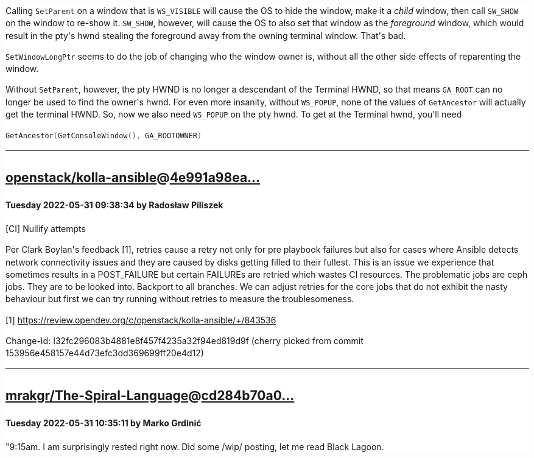 
Calling `SetParent` on a window that is `WS_VISIBLE` will cause the OS to hide the window, make it a _child_ window, then call `SW_SHOW` on the window to re-show it. `SW_SHOW`, however, will cause the OS to also set that window as the _foreground_ window, which would result in the pty's hwnd stealing the foreground away from the owning terminal window. That's bad.

`SetWindowLongPtr` seems to do the job of changing who the window owner is, without all the other side effects of reparenting the window. 

Without `SetParent`, however, the pty HWND is no longer a descendant of the Terminal HWND, so that means `GA_ROOT` can no longer be used to find the owner's hwnd. For even more insanity, without `WS_POPUP`, none of the values of `GetAncestor` will actually get the terminal HWND. So, now we also need `WS_POPUP` on the pty hwnd. To get at the Terminal hwnd, you'll need

```c++
GetAncestor(GetConsoleWindow(), GA_ROOTOWNER)
```

---
## [openstack/kolla-ansible](https://github.com/openstack/kolla-ansible)@[4e991a98ea...](https://github.com/openstack/kolla-ansible/commit/4e991a98eaf25faa073bb5b01470a5808b5f18e4)
#### Tuesday 2022-05-31 09:38:34 by Radosław Piliszek

[CI] Nullify attempts

Per Clark Boylan's feedback [1], retries cause a retry not only
for pre playbook failures but also for cases where Ansible detects
network connectivity issues and they are caused by disks getting
filled to their fullest. This is an issue we experience that
sometimes results in a POST_FAILURE but certain FAILUREs are
retried which wastes CI resources.
The problematic jobs are ceph jobs. They are to be looked into.
Backport to all branches.
We can adjust retries for the core jobs that do not exhibit the
nasty behaviour but first we can try running without retries
to measure the troublesomeness.

[1] https://review.opendev.org/c/openstack/kolla-ansible/+/843536

Change-Id: I32fc296083b4881e8f457f4235a32f94ed819d9f
(cherry picked from commit 153956e458157e44d73efc3dd369699ff20e4d12)

---
## [mrakgr/The-Spiral-Language](https://github.com/mrakgr/The-Spiral-Language)@[cd284b70a0...](https://github.com/mrakgr/The-Spiral-Language/commit/cd284b70a007ab65de16105e74709c9e20374070)
#### Tuesday 2022-05-31 10:35:11 by Marko Grdinić

"9:15am. I am surprisingly rested right now. Did some /wip/ posting, let me read Black Lagoon.
